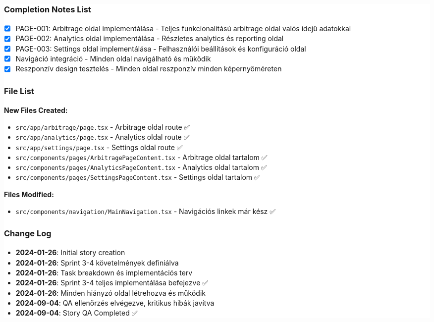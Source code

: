 ### Completion Notes List
- [x] PAGE-001: Arbitrage oldal implementálása - Teljes funkcionalitású arbitrage oldal valós idejű adatokkal
- [x] PAGE-002: Analytics oldal implementálása - Részletes analytics és reporting oldal
- [x] PAGE-003: Settings oldal implementálása - Felhasználói beállítások és konfiguráció oldal
- [x] Navigáció integráció - Minden oldal navigálható és működik
- [x] Reszponzív design tesztelés - Minden oldal reszponzív minden képernyőméreten

### File List
**New Files Created:**
- `src/app/arbitrage/page.tsx` - Arbitrage oldal route ✅
- `src/app/analytics/page.tsx` - Analytics oldal route ✅
- `src/app/settings/page.tsx` - Settings oldal route ✅
- `src/components/pages/ArbitragePageContent.tsx` - Arbitrage oldal tartalom ✅
- `src/components/pages/AnalyticsPageContent.tsx` - Analytics oldal tartalom ✅
- `src/components/pages/SettingsPageContent.tsx` - Settings oldal tartalom ✅

**Files Modified:**
- `src/components/navigation/MainNavigation.tsx` - Navigációs linkek már kész ✅

### Change Log
- **2024-01-26**: Initial story creation
- **2024-01-26**: Sprint 3-4 követelmények definiálva
- **2024-01-26**: Task breakdown és implementációs terv
- **2024-01-26**: Sprint 3-4 teljes implementálása befejezve ✅
- **2024-01-26**: Minden hiányzó oldal létrehozva és működik
- **2024-09-04**: QA ellenőrzés elvégezve, kritikus hibák javítva
- **2024-09-04**: Story QA Completed ✅
